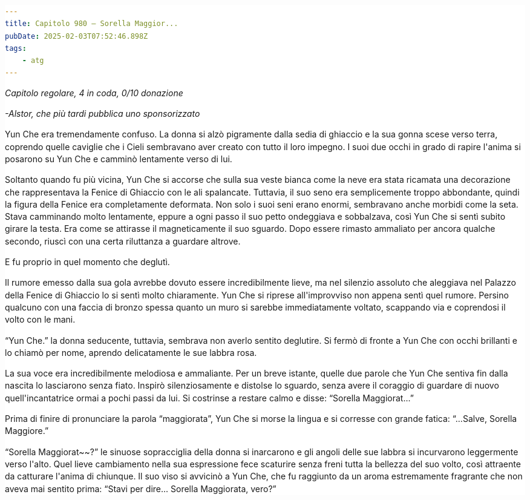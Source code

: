 ```yaml
---
title: Capitolo 980 – Sorella Maggior...
pubDate: 2025-02-03T07:52:46.898Z
tags:
    - atg
---
```



<em>Capitolo regolare, 4 in coda, 0/10 donazione</em>


<em>-Alstor, che più tardi pubblica uno sponsorizzato</em>






Yun Che era tremendamente confuso. La donna si alzò pigramente dalla sedia di ghiaccio e la sua gonna scese verso terra, coprendo quelle caviglie che i Cieli sembravano aver creato con tutto il loro impegno. I suoi due occhi in grado di rapire l'anima si posarono su Yun Che e camminò lentamente verso di lui.


Soltanto quando fu più vicina, Yun Che si accorse che sulla sua veste bianca come la neve era stata ricamata una decorazione che rappresentava la Fenice di Ghiaccio con le ali spalancate. Tuttavia, il suo seno era semplicemente troppo abbondante, quindi la figura della Fenice era completamente deformata. Non solo i suoi seni erano enormi, sembravano anche morbidi come la seta. Stava camminando molto lentamente, eppure a ogni passo il suo petto ondeggiava e sobbalzava, così Yun Che si sentì subito girare la testa. Era come se attirasse il magneticamente il suo sguardo. Dopo essere rimasto ammaliato per ancora qualche secondo, riuscì con una certa riluttanza a guardare altrove.


E fu proprio in quel momento che deglutì.


Il rumore emesso dalla sua gola avrebbe dovuto essere incredibilmente lieve, ma nel silenzio assoluto che aleggiava nel Palazzo della Fenice di Ghiaccio lo si sentì molto chiaramente. Yun Che si riprese all'improvviso non appena sentì quel rumore. Persino qualcuno con una faccia di bronzo spessa quanto un muro si sarebbe immediatamente voltato, scappando via e coprendosi il volto con le mani.


“Yun Che.” la donna seducente, tuttavia, sembrava non averlo sentito deglutire. Si fermò di fronte a Yun Che con occhi brillanti e lo chiamò per nome, aprendo delicatamente le sue labbra rosa.


La sua voce era incredibilmente melodiosa e ammaliante. Per un breve istante, quelle due parole che Yun Che sentiva fin dalla nascita lo lasciarono senza fiato. Inspirò silenziosamente e distolse lo sguardo, senza avere il coraggio di guardare di nuovo quell'incantatrice ormai a pochi passi da lui. Si costrinse a restare calmo e disse: “Sorella Maggiorat...”


Prima di finire di pronunciare la parola “maggiorata”, Yun Che si morse la lingua e si corresse con grande fatica: “...Salve, Sorella Maggiore.”


“Sorella Maggiorat~~?” le sinuose sopracciglia della donna si inarcarono e gli angoli delle sue labbra si incurvarono leggermente verso l'alto. Quel lieve cambiamento nella sua espressione fece scaturire senza freni tutta la bellezza del suo volto, così attraente da catturare l'anima di chiunque. Il suo viso si avvicinò a Yun Che, che fu raggiunto da un aroma estremamente fragrante che non aveva mai sentito prima: “Stavi per dire... Sorella Maggiorata, vero?”
